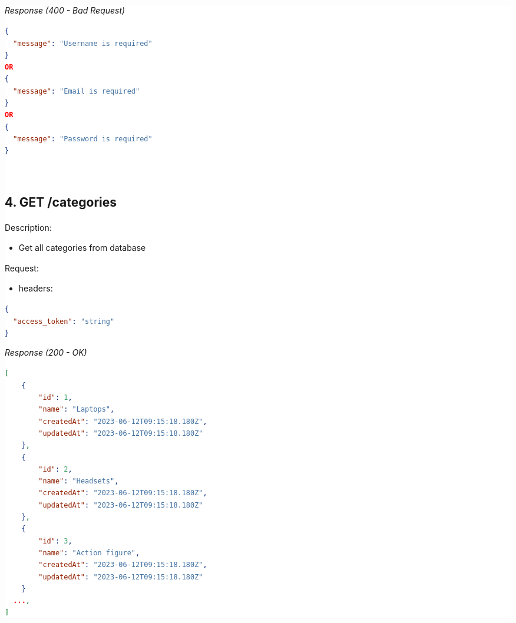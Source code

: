 _Response (400 - Bad Request)_

```json
{
  "message": "Username is required"
}
OR
{
  "message": "Email is required"
}
OR
{
  "message": "Password is required"
}
```

&nbsp;

## 4. GET /categories

Description:

- Get all categories from database

Request:

- headers:

```json
{
  "access_token": "string"
}
```

_Response (200 - OK)_

```json
[
    {
        "id": 1,
        "name": "Laptops",
        "createdAt": "2023-06-12T09:15:18.180Z",
        "updatedAt": "2023-06-12T09:15:18.180Z"
    },
    {
        "id": 2,
        "name": "Headsets",
        "createdAt": "2023-06-12T09:15:18.180Z",
        "updatedAt": "2023-06-12T09:15:18.180Z"
    },
    {
        "id": 3,
        "name": "Action figure",
        "createdAt": "2023-06-12T09:15:18.180Z",
        "updatedAt": "2023-06-12T09:15:18.180Z"
    }
  ...,
]
```
